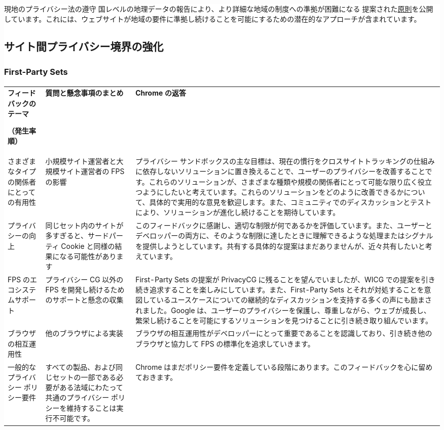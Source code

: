   <tr>
   <td>現地のプライバシー法の遵守</td>
   <td>国レベルの地理データの報告により、より詳細な地域の制度への準拠が困難になる</td>
   <td>提案された<a href="https://github.com/spanicker/ip-blindness/blob/master/proposed_willful_ip_blindness_principles.md">原則</a>を公開しています。これには、ウェブサイトが地域の要件に準拠し続けることを可能にするための潜在的なアプローチが含まれています。</td>
  </tr>
</table>

## サイト間プライバシー境界の強化

### First-Party Sets

<table>
  <tr>
   <td>
<strong>フィードバックのテーマ</strong><p><strong>（発生率順）</strong>
   </p>
</td>
   <td>
<strong>質問と懸念事項のまとめ</strong>
   </td>
   <td>
<strong>Chrome の返答</strong>
   </td>
  </tr>
  <tr>
   <td>さまざまなタイプの関係者にとっての有用性</td>
   <td>小規模サイト運営者と大規模サイト運営者の FPS の影響</td>
   <td>プライバシー サンドボックスの主な目標は、現在の慣行をクロスサイトトラッキングの仕組みに依存しないソリューションに置き換えることで、ユーザーのプライバシーを改善することです。これらのソリューションが、さまざまな種類や規模の関係者にとって可能な限り広く役立つようにしたいと考えています。これらのソリューションをどのように改善できるかについて、具体的で実用的な意見を歓迎します。また、コミュニティでのディスカッションとテストにより、ソリューションが進化し続けることを期待しています。</td>
  </tr>
  <tr>
   <td>プライバシーの向上</td>
   <td>同じセット内のサイトが多すぎると、サードパーティ Cookie と同様の結果になる可能性があります</td>
   <td>このフィードバックに感謝し、適切な制限が何であるかを評価しています。また、ユーザーとデベロッパーの両方に、そのような制限に達したときに理解できるような処理またはシグナルを提供しようとしています。共有する具体的な提案はまだありませんが、近々共有したいと考えています。</td>
  </tr>
  <tr>
   <td>FPS のエコシステムサポート</td>
   <td>プライバシー CG 以外の FPS を開発し続けるためのサポートと懸念の収集</td>
   <td>First-Party Sets の提案が PrivacyCG に残ることを望んでいましたが、WICG での提案を引き続き追求することを楽しみにしています。また、First-Party Sets とそれが対処することを意図しているユースケースについての継続的なディスカッションを支持する多くの声にも励まされました。Google は、ユーザーのプライバシーを保護し、尊重しながら、ウェブが成長し、繁栄し続けることを可能にするソリューションを見つけることに引き続き取り組んでいます。</td>
  </tr>
  <tr>
   <td>ブラウザの相互運用性</td>
   <td>他のブラウザによる実装</td>
   <td>ブラウザの相互運用性がデベロッパーにとって重要であることを認識しており、引き続き他のブラウザと協力して FPS の標準化を追求していきます。</td>
  </tr>
  <tr>
   <td>一般的なプライバシー ポリシー要件</td>
   <td>すべての製品、および同じセットの一部である必要がある法域にわたって共通のプライバシー ポリシーを維持することは実行不可能です。</td>
   <td>Chrome はまだポリシー要件を定義している段階にあります。このフィードバックを心に留めておきます。</td>
  </tr>
</table>
